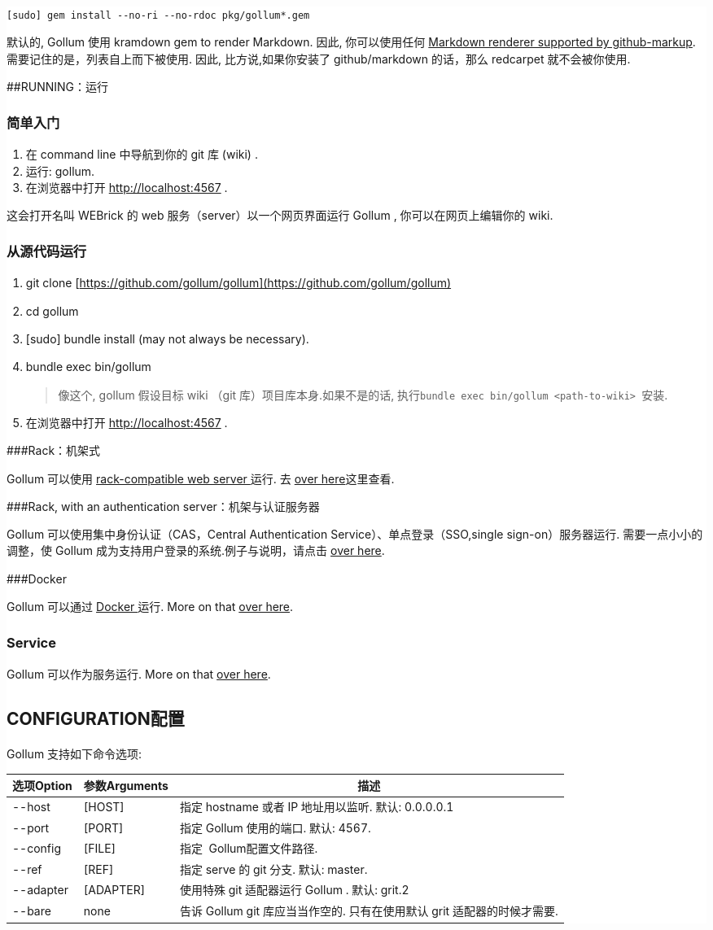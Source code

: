    ```[sudo] gem install --no-ri --no-rdoc pkg/gollum*.gem``` 

默认的, Gollum 使用 kramdown gem to render Markdown. 因此, 你可以使用任何 [Markdown renderer supported by github-markup](https://github.com/github/markup/blob/master/lib/github/markup/markdown.rb). 需要记住的是，列表自上而下被使用. 因此, 比方说,如果你安装了 github/markdown 的话，那么 redcarpet 就不会被你使用.

##RUNNING：运行

### 简单入门

1. 在 command   line 中导航到你的 git 库 (wiki) .
2. 运行: gollum.
3. 在浏览器中打开 [http://localhost:4567](http://localhost:4567) .

这会打开名叫 WEBrick 的 web 服务（server）以一个网页界面运行 Gollum , 你可以在网页上编辑你的 wiki.

### 从源代码运行

1. git clone [https://github.com/gollum/gollum](https://github.com/gollum/gollum)

2. cd gollum

3. [sudo] bundle  install (may not always be necessary).

4. bundle exec  bin/gollum

   > 像这个,   gollum 假设目标 wiki （git 库）项目库本身.如果不是的话, 执行```bundle exec bin/gollum <path-to-wiki> ```安装.

5. 在浏览器中打开 [http://localhost:4567](http://localhost:4567) .

###Rack：机架式

 Gollum 可以使用 [rack-compatible web server ](https://github.com/rack/rack#supported-web-servers)运行. 去 [over here](https://github.com/gollum/gollum/wiki/Gollum-via-Rack)这里查看.

###Rack, with an authentication server：机架与认证服务器

 Gollum 可以使用集中身份认证（CAS，Central Authentication Service）、单点登录（SSO,single sign-on）服务器运行. 需要一点小小的调整，使 Gollum 成为支持用户登录的系统.例子与说明，请点击 [over here](https://github.com/gollum/gollum/wiki/Gollum-via-Rack-and-CAS-SSO). 

###Docker

Gollum 可以通过 [Docker ](https://www.docker.com/)运行. More on that [over here](https://github.com/gollum/gollum/wiki/Gollum-via-Docker).

### Service

Gollum 可以作为服务运行. More on that [over here](https://github.com/gollum/gollum/wiki/Gollum-as-a-service).

## CONFIGURATION配置

Gollum 支持如下命令选项:

| 选项Option          | 参数Arguments | 描述                                       |
| ----------------- | ----------- | ---------------------------------------- |
| --host            | [HOST]      | 指定 hostname 或者 IP 地址用以监听. 默认: 0.0.0.0.1  |
| --port            | [PORT]      | 指定 Gollum 使用的端口. 默认: 4567.               |
| --config          | [FILE]      | 指定    Gollum配置文件路径.                      |
| --ref             | [REF]       | 指定 serve 的 git 分支. 默认: master.           |
| --adapter         | [ADAPTER]   | 使用特殊 git 适配器运行 Gollum . 默认: grit.2       |
| --bare            | none        | 告诉 Gollum git 库应当当作空的. 只有在使用默认 grit 适配器的时候才需要. |
   ```